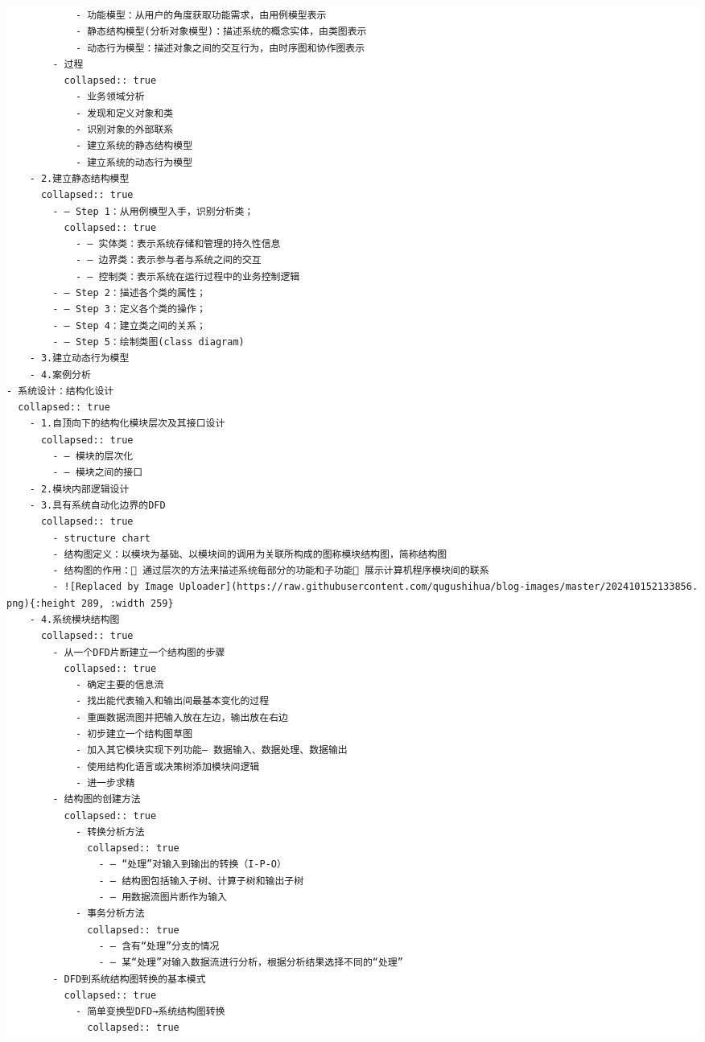 				- 功能模型：从用户的角度获取功能需求，由用例模型表示
				- 静态结构模型(分析对象模型)：描述系统的概念实体，由类图表示
				- 动态行为模型：描述对象之间的交互行为，由时序图和协作图表示
			- 过程
			  collapsed:: true
				- 业务领域分析
				- 发现和定义对象和类
				- 识别对象的外部联系
				- 建立系统的静态结构模型
				- 建立系统的动态行为模型
		- 2.建立静态结构模型
		  collapsed:: true
			- – Step 1：从用例模型入手，识别分析类；
			  collapsed:: true
				- – 实体类：表示系统存储和管理的持久性信息
				- – 边界类：表示参与者与系统之间的交互
				- – 控制类：表示系统在运行过程中的业务控制逻辑
			- – Step 2：描述各个类的属性；
			- – Step 3：定义各个类的操作；
			- – Step 4：建立类之间的关系；
			- – Step 5：绘制类图(class diagram)
		- 3.建立动态行为模型
		- 4.案例分析
	- 系统设计：结构化设计
	  collapsed:: true
		- 1.自顶向下的结构化模块层次及其接口设计
		  collapsed:: true
			- – 模块的层次化
			- – 模块之间的接口
		- 2.模块内部逻辑设计
		- 3.具有系统自动化边界的DFD
		  collapsed:: true
			- structure chart
			- 结构图定义：以模块为基础、以模块间的调用为关联所构成的图称模块结构图，简称结构图
			- 结构图的作用： 通过层次的方法来描述系统每部分的功能和子功能 展示计算机程序模块间的联系
			- ![Replaced by Image Uploader](https://raw.githubusercontent.com/qugushihua/blog-images/master/202410152133856.png){:height 289, :width 259}
		- 4.系统模块结构图
		  collapsed:: true
			- 从一个DFD片断建立一个结构图的步骤
			  collapsed:: true
				- 确定主要的信息流
				- 找出能代表输入和输出间最基本变化的过程
				- 重画数据流图并把输入放在左边，输出放在右边
				- 初步建立一个结构图草图
				- 加入其它模块实现下列功能– 数据输入、数据处理、数据输出
				- 使用结构化语言或决策树添加模块间逻辑
				- 进一步求精
			- 结构图的创建方法
			  collapsed:: true
				- 转换分析方法
				  collapsed:: true
					- – “处理”对输入到输出的转换（I-P-O）
					- – 结构图包括输入子树、计算子树和输出子树
					- – 用数据流图片断作为输入
				- 事务分析方法
				  collapsed:: true
					- – 含有“处理”分支的情况
					- – 某“处理”对输入数据流进行分析，根据分析结果选择不同的“处理”
			- DFD到系统结构图转换的基本模式
			  collapsed:: true
				- 简单变换型DFD→系统结构图转换
				  collapsed:: true